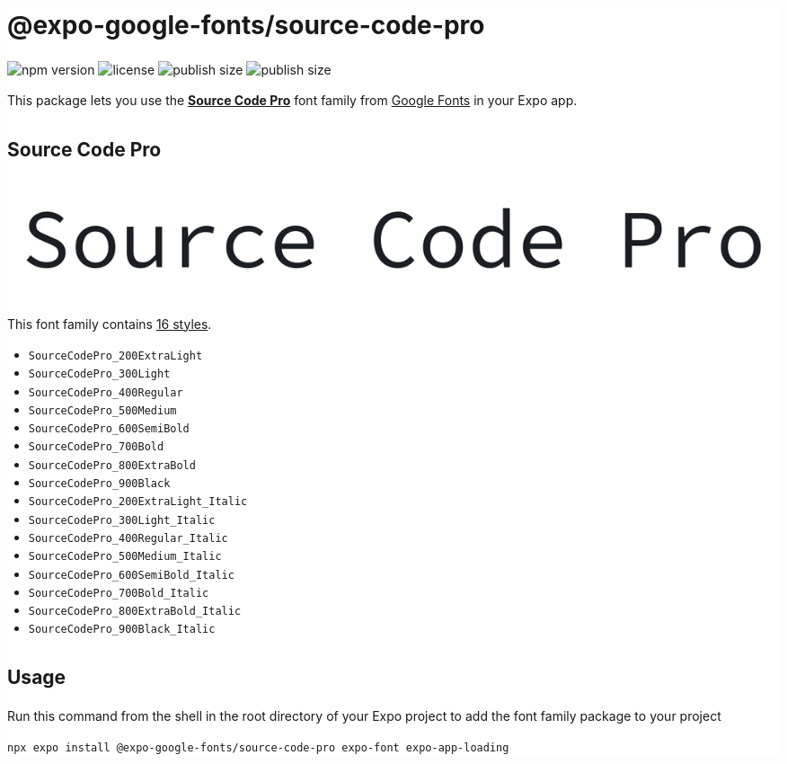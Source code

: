 # @expo-google-fonts/source-code-pro

![npm version](https://flat.badgen.net/npm/v/@expo-google-fonts/source-code-pro)
![license](https://flat.badgen.net/github/license/expo/google-fonts)
![publish size](https://flat.badgen.net/packagephobia/install/@expo-google-fonts/source-code-pro)
![publish size](https://flat.badgen.net/packagephobia/publish/@expo-google-fonts/source-code-pro)

This package lets you use the [**Source Code Pro**](https://fonts.google.com/specimen/Source+Code+Pro) font family from [Google Fonts](https://fonts.google.com/) in your Expo app.

## Source Code Pro

![Source Code Pro](./font-family.png)

This font family contains [16 styles](#-gallery).

- `SourceCodePro_200ExtraLight`
- `SourceCodePro_300Light`
- `SourceCodePro_400Regular`
- `SourceCodePro_500Medium`
- `SourceCodePro_600SemiBold`
- `SourceCodePro_700Bold`
- `SourceCodePro_800ExtraBold`
- `SourceCodePro_900Black`
- `SourceCodePro_200ExtraLight_Italic`
- `SourceCodePro_300Light_Italic`
- `SourceCodePro_400Regular_Italic`
- `SourceCodePro_500Medium_Italic`
- `SourceCodePro_600SemiBold_Italic`
- `SourceCodePro_700Bold_Italic`
- `SourceCodePro_800ExtraBold_Italic`
- `SourceCodePro_900Black_Italic`

## Usage

Run this command from the shell in the root directory of your Expo project to add the font family package to your project

```sh
npx expo install @expo-google-fonts/source-code-pro expo-font expo-app-loading
```
